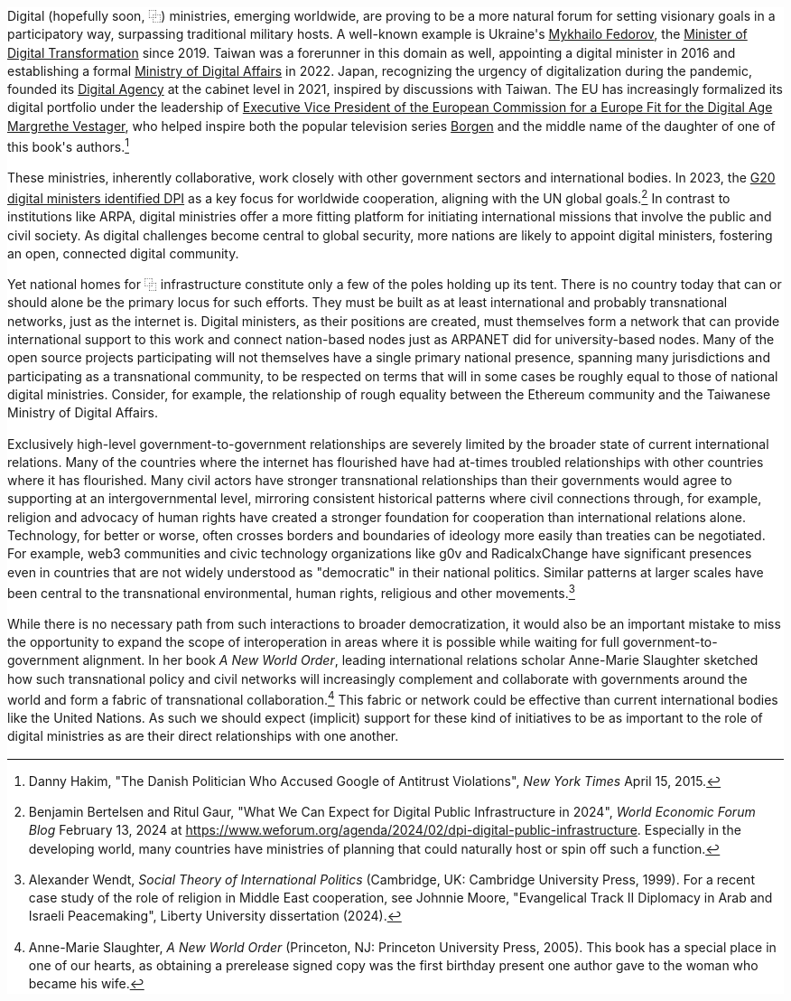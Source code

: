 
Digital (hopefully soon, ⿻) ministries, emerging worldwide, are proving to be a more natural forum for setting visionary goals in a participatory way, surpassing traditional military hosts. A well-known example is Ukraine's [Mykhailo Fedorov](https://en.wikipedia.org/wiki/Mykhailo_Fedorov), the [Minister of Digital Transformation](https://www.kmu.gov.ua/en/yevropejska-integraciya/coordination/cifrova-transformaciya) since 2019. Taiwan was a forerunner in this domain as well, appointing a digital minister in 2016 and establishing a formal [Ministry of Digital Affairs](https://moda.gov.tw/en/) in 2022. Japan, recognizing the urgency of digitalization during the pandemic, founded its [Digital Agency](https://en.wikipedia.org/wiki/Digital_Agency) at the cabinet level in 2021, inspired by discussions with Taiwan. The EU has increasingly formalized its digital portfolio under the leadership of [Executive Vice President of the European Commission for a Europe Fit for the Digital Age](https://en.wikipedia.org/wiki/Executive_Vice_President_of_the_European_Commission_for_A_Europe_Fit_for_the_Digital_Age) [Margrethe Vestager](https://en.wikipedia.org/wiki/Margrethe_Vestager), who helped inspire both the popular television series [Borgen](https://en.wikipedia.org/wiki/Borgen_(TV_series)) and the middle name of the daughter of one of this book's authors.[^Vestager]

[^Vestager]: Danny Hakim, "The Danish Politician Who Accused Google of Antitrust Violations", *New York Times* April 15, 2015.

These ministries, inherently collaborative, work closely with other government sectors and international bodies. In 2023, the [G20 digital ministers identified DPI](https://www.weforum.org/agenda/2024/02/dpi-digital-public-infrastructure/) as a key focus for worldwide cooperation, aligning with the UN global goals.[^Planning] In contrast to institutions like ARPA, digital ministries offer a more fitting platform for initiating international missions that involve the public and civil society. As digital challenges become central to global security, more nations are likely to appoint digital ministers, fostering an open, connected digital community.

Yet national homes for ⿻ infrastructure constitute only a few of the poles holding up its tent.  There is no country today that can or should alone be the primary locus for such efforts.  They must be built as at least international and probably transnational networks, just as the internet is.  Digital ministers, as their positions are created, must themselves form a network that can provide international support to this work and connect nation-based nodes just as ARPANET did for university-based nodes.  Many of the open source projects participating will not themselves have a single primary national presence, spanning many jurisdictions and participating as a transnational community, to be respected on terms that will in some cases be roughly equal to those of national digital ministries. Consider, for example, the relationship of rough equality between the Ethereum community and the Taiwanese Ministry of Digital Affairs.  

Exclusively high-level government-to-government relationships are severely limited by the broader state of current international relations.  Many of the countries where the internet has flourished have had at-times troubled relationships with other countries where it has flourished.  Many civil actors have stronger transnational relationships than their governments would agree to supporting at an intergovernmental level, mirroring consistent historical patterns where civil connections through, for example, religion and advocacy of human rights have created a stronger foundation for cooperation than international relations alone. Technology, for better or worse, often crosses borders and boundaries of ideology more easily than treaties can be negotiated.  For example, web3 communities and civic technology organizations like g0v and RadicalxChange have significant presences even in countries that are not widely understood as "democratic" in their national politics.  Similar patterns at larger scales have been central to the transnational environmental, human rights, religious and other movements.[^Wendt]  

While there is no necessary path from such interactions to broader democratization, it would also be an important mistake to miss the opportunity to expand the scope of interoperation in areas where it is possible while waiting for full government-to-government alignment. In her book *A New World Order*, leading international relations scholar Anne-Marie Slaughter sketched how such transnational policy and civil networks will increasingly complement and collaborate with governments around the world and form a fabric of transnational collaboration.[^Slaughter] This fabric or network could be effective than current international bodies like the United Nations.  As such we should expect (implicit) support for these kind of initiatives to be as important to the role of digital ministries as are their direct relationships with one another.


[^Bradford]: Anu Bradford, *Digital Empires: The Global Battle to Regulate Technology* (Oxford, UK: Oxford University Press, 2023).
[^Yergin]: Daniel Yergin and Joseph Stanislaw, *The Commanding Heights: The Battle for the World Economy* (New York: Touchstone, 2002).
[^Tarnoff]: Tarnoff, op. cit.
[^Lick]: Licklider, "Comptuers and Government", op. cit. Thomas Philippon, *The Great Reversal* (Cambridge, MA: Harvard University Press, 2019).
[^Plan]: Central Committee of the Chinese Communist Party, *14th Five-Year Plan*, March 2021; translation available at https://cset.georgetown.edu/publication/china-14th-five-year-plan/.
  [^Lick2]: Licklider, "Computers and Government", op. cit.  
[^Indiastack]: Vivek Raghavan, Sanjay Jain and Pramod Varma, "India Stack—Digital Infrastructure as Public Good", *Communications of the ACM* 62, no. 11: 76-81.
[^Wendt]: Alexander Wendt, *Social Theory of International Politics* (Cambridge, UK: Cambridge University Press, 1999).  For a recent case study of the role of religion in Middle East cooperation, see Johnnie Moore, "Evangelical Track II Diplomacy in Arab and Israeli Peacemaking", Liberty University dissertation (2024).
[^Slaughter]: Anne-Marie Slaughter, *A New World Order* (Princeton, NJ: Princeton University Press, 2005).  This book has a special place in one of our hearts, as obtaining a prerelease signed copy was the first birthday present one author gave to the woman who became his wife.
[^Sources]: Jessica Lord, "What's New with GitHub Sponsors", *GitHub Blog*, April 4, 2023 at https://github.blog/2023-04-04-whats-new-with-github-sponsors/. GitCoin impact report at https://impact.gitcoin.co/. Kevin Owocki, "Ethereum 2023 Funding Flows: Visualizing Public Goods Funding from Source to Destination" at https://practicalpluralism.github.io/. Open Collective, "Fiscal Sponsors.  We need you!" *Open Collective Blog* March 1, 2024 at https://blog.opencollective.com/fiscal-sponsors-we-need-you/. Optimism Collective, "RetroPGF Round 3", *Optimism Docs* January 2024 at https://community.optimism.io/docs/governance/retropgf-3/#.  ProPublica, "The Linux Foundation" at https://projects.propublica.org/nonprofits/organizations/460503801.
[^DeSci]: Sarah Hamburg,  "Call to Join the Decentralized Science Movement", *Nature* 600, no. 221 (2021): Correspondence at https://www.nature.com/articles/d41586-021-03642-9.
[^OAI]: OpenAI, "OpenAI Charter", *OpenAI Blog* April 9, 2018 at https://openai.com/charter. Anthropic, "The Long-Term Benefit Trust", *Anthropic Blog* September 19, 2023 at https://www.anthropic.com/news/the-long-term-benefit-trust.
[^OCFdiss]: Open Collective Team, "Open Collective Official Statement - OCF Dissolution" February 28, 2024 at https://blog.opencollective.com/open-collective-official-statement-ocf-dissolution/.
[^Holland]: An interesting line of research suggesting possibility here is that of neural network and genetic algorithm pioneer John H. Holland, who tried to draw direct analogies between networks of firms in an economy linked by markets and neural networks. John H. Holland and John M. Miller, "Artificial Adaptive Agents in Economic Theory", *American Economic Review* 81, no. 2 (1991): 365-370.
[^econdem]: Hitzig et al., op. cit.
[^QVcorp]: Eric A. Posner and E. Glen Weyl, "Quadratic Voting as Efficient Corporate Governance", *University of Chicago Law Review* 81, no. 1 (2014): 241-272.
[^Siegmann]: See the ongoing work developing this idea of Charlotte Siegmann, "AI Use-Case Specific Compute Subsidies and Quotas" (2024) at https://docs.google.com/document/d/11nNPbBctIUoURfZ5FCwyLYRtpBL6xevFi8YGFbr3BBA/edit#heading=h.mr8ansm7nxr8.
[^Romer]: Paul Romer, "A Tax That Could Fix Big Tech", *New York Times* May 6, 2019 advocated related ideas.
[^Gray]: Gray and Suri, op. cit.
[^Gas]: John Chynoweth Burnham, "The Gasoline Tax and the Automobile Revolution" *Mississippi Valley Historical Review* 48, no. 3 (1961): 435-459.
[^Planning]: Benjamin Bertelsen and Ritul Gaur, "What We Can Expect for Digital Public Infrastructure in 2024", *World Economic Forum Blog* February 13, 2024 at https://www.weforum.org/agenda/2024/02/dpi-digital-public-infrastructure.    Especially in the developing world, many countries have ministries of planning that could naturally host or spin off such a function.  
[^Ext]: Economists would refer to such taxes as "Pigouvian" taxes on "externalities".  While a reasonable way to describe some of the below, as noted in our Markets chapter, externalities may be more the rule than the exception and thus we prefer this alternative formulation.  For example, many of these taxes address issues of concentrated market power which do create externalities, but are not usually considered in the scope of Pigouvian taxation.